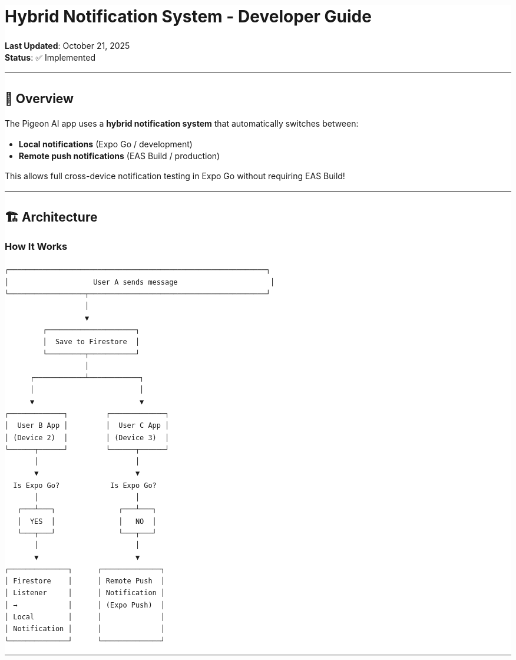 # Hybrid Notification System - Developer Guide

**Last Updated**: October 21, 2025  
**Status**: ✅ Implemented

---

## 🎯 **Overview**

The Pigeon AI app uses a **hybrid notification system** that automatically switches between:
- **Local notifications** (Expo Go / development)
- **Remote push notifications** (EAS Build / production)

This allows full cross-device notification testing in Expo Go without requiring EAS Build!

---

## 🏗️ **Architecture**

### **How It Works**

```
┌─────────────────────────────────────────────────────────────┐
│                    User A sends message                      │
└──────────────────┬──────────────────────────────────────────┘
                   │
                   ▼
         ┌─────────────────────┐
         │  Save to Firestore  │
         └─────────┬───────────┘
                   │
      ┌────────────┴────────────┐
      │                         │
      ▼                         ▼
┌─────────────┐         ┌─────────────┐
│  User B App │         │  User C App │
│ (Device 2)  │         │ (Device 3)  │
└──────┬──────┘         └──────┬──────┘
       │                       │
       ▼                       ▼
  Is Expo Go?            Is Expo Go?
       │                       │
   ┌───┴───┐               ┌───┴───┐
   │  YES  │               │   NO  │
   └───┬───┘               └───┬───┘
       │                       │
       ▼                       ▼
┌──────────────┐      ┌──────────────┐
│ Firestore    │      │ Remote Push  │
│ Listener     │      │ Notification │
│ →            │      │ (Expo Push)  │
│ Local        │      │              │
│ Notification │      │              │
└──────────────┘      └──────────────┘
```

---